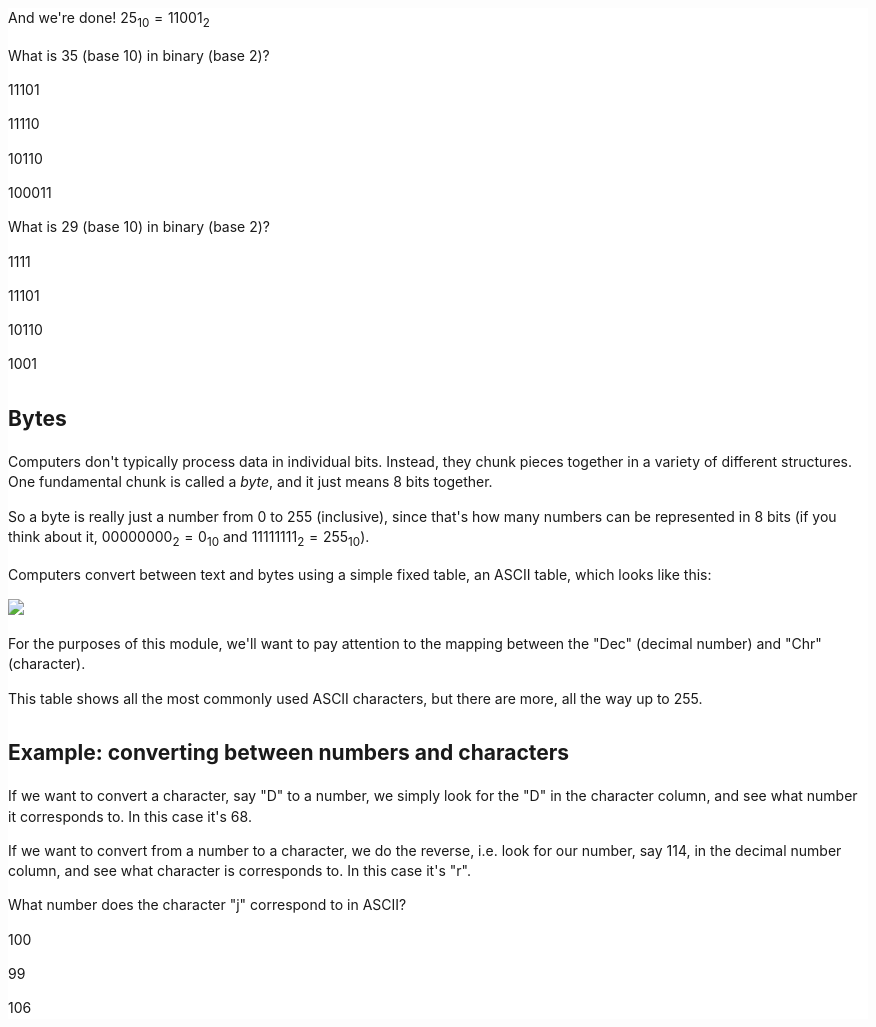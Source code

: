 And we're done! $25_{10} = 11001_2$


[//]: # (question)
What is 35 (base 10) in binary (base 2)?

[//]: # (choice)
11101

[//]: # (choice)
11110

[//]: # (choice)
10110

[//]: # (choice correct)
100011

[//]: # (question)
What is 29 (base 10) in binary (base 2)?

[//]: # (choice)
1111

[//]: # (choice correct)
11101

[//]: # (choice)
10110

[//]: # (choice)
1001

[//]: # (content)
## Bytes

Computers don't typically process data in individual bits. Instead, they chunk pieces together in a variety of different structures. One fundamental chunk is called a *byte*, and it just means 8 bits together.

So a byte is really just a number from 0 to 255 (inclusive), since that's how many numbers can be represented in 8 bits (if you think about it, $00000000_2=0_{10}$ and $11111111_2=255_{10}$).

Computers convert between text and bytes using a simple fixed table, an ASCII table, which looks like this:

![](https://www.asciitable.com/asciifull.gif)

For the purposes of this module, we'll want to pay attention to the mapping between the "Dec" (decimal number) and "Chr" (character).

This table shows all the most commonly used ASCII characters, but there are more, all the way up to 255.

[//]: # (content)
## Example: converting between numbers and characters

If we want to convert a character, say "D" to a number, we simply look for the "D" in the character column, and see what number it corresponds to. In this case it's 68.

If we want to convert from a number to a character, we do the reverse, i.e. look for our number, say 114, in the decimal number column, and see what character is corresponds to. In this case it's "r".

[//]: # (question)
What number does the character "j" correspond to in ASCII?

[//]: # (choice)
100

[//]: # (choice)
99

[//]: # (choice correct)
106
